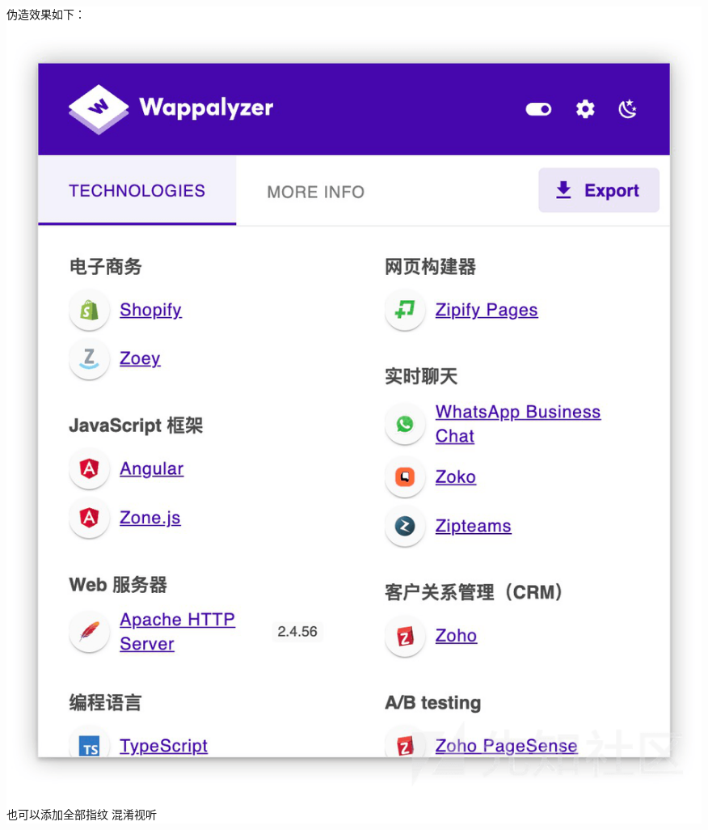 伪造效果如下：

[![](assets/1710299859-61d6c5b48c7cfff0175f7e8bde106701.png)](https://xzfile.aliyuncs.com/media/upload/picture/20240311222203-bb76b036-dfb2-1.png)

也可以添加全部指纹 混淆视听
